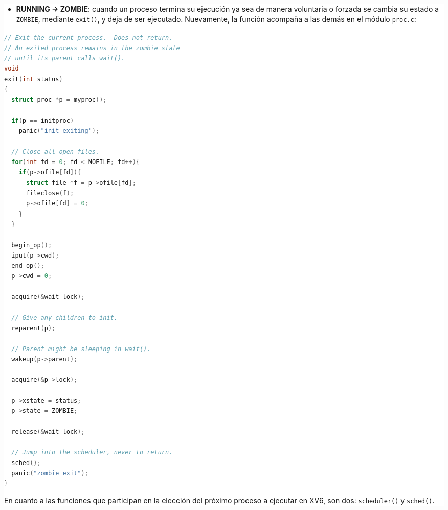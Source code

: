 * **RUNNING -> ZOMBIE**: cuando un proceso termina su ejecución ya sea de manera voluntaria o forzada se cambia su estado a `ZOMBIE`, mediante `exit()`, y deja de ser ejecutado. Nuevamente, la función acompaña a las demás en el módulo `proc.c`:
```c
// Exit the current process.  Does not return.
// An exited process remains in the zombie state
// until its parent calls wait().
void
exit(int status)
{
  struct proc *p = myproc();

  if(p == initproc)
    panic("init exiting");

  // Close all open files.
  for(int fd = 0; fd < NOFILE; fd++){
    if(p->ofile[fd]){
      struct file *f = p->ofile[fd];
      fileclose(f);
      p->ofile[fd] = 0;
    }
  }

  begin_op();
  iput(p->cwd);
  end_op();
  p->cwd = 0;

  acquire(&wait_lock);

  // Give any children to init.
  reparent(p);

  // Parent might be sleeping in wait().
  wakeup(p->parent);
  
  acquire(&p->lock);

  p->xstate = status;
  p->state = ZOMBIE;

  release(&wait_lock);

  // Jump into the scheduler, never to return.
  sched();
  panic("zombie exit");
}
```

En cuanto a las funciones que participan en la elección del próximo proceso a ejecutar en XV6, son dos: `scheduler()` y  `sched()`.  
